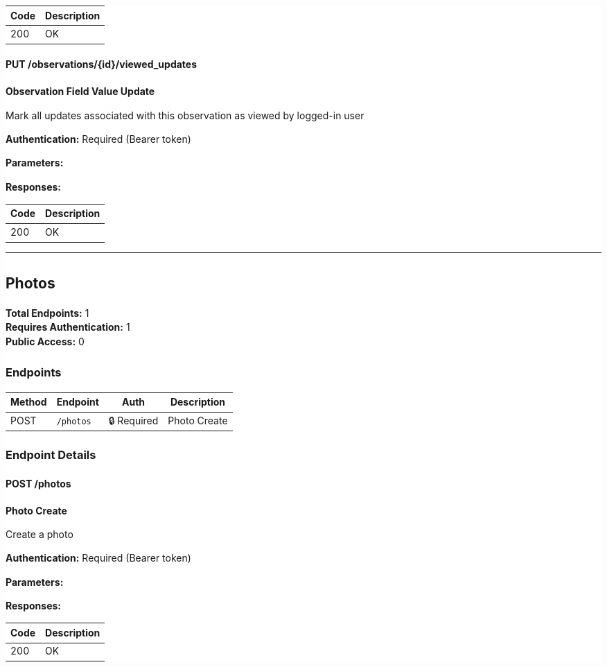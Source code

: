 | Code | Description |
|------|-------------|
| 200 | OK |


#### PUT /observations/{id}/viewed_updates

**Observation Field Value Update**

Mark all updates associated with this observation as viewed by logged-in user


**Authentication:** Required (Bearer token)

**Parameters:**

**Responses:**

| Code | Description |
|------|-------------|
| 200 | OK |


---

## Photos

**Total Endpoints:** 1  
**Requires Authentication:** 1  
**Public Access:** 0  

### Endpoints

| Method | Endpoint | Auth | Description |
|--------|----------|------|-------------|
| POST | `/photos` | 🔒 Required | Photo Create |

### Endpoint Details

#### POST /photos

**Photo Create**

Create a photo


**Authentication:** Required (Bearer token)

**Parameters:**

**Responses:**

| Code | Description |
|------|-------------|
| 200 | OK |
